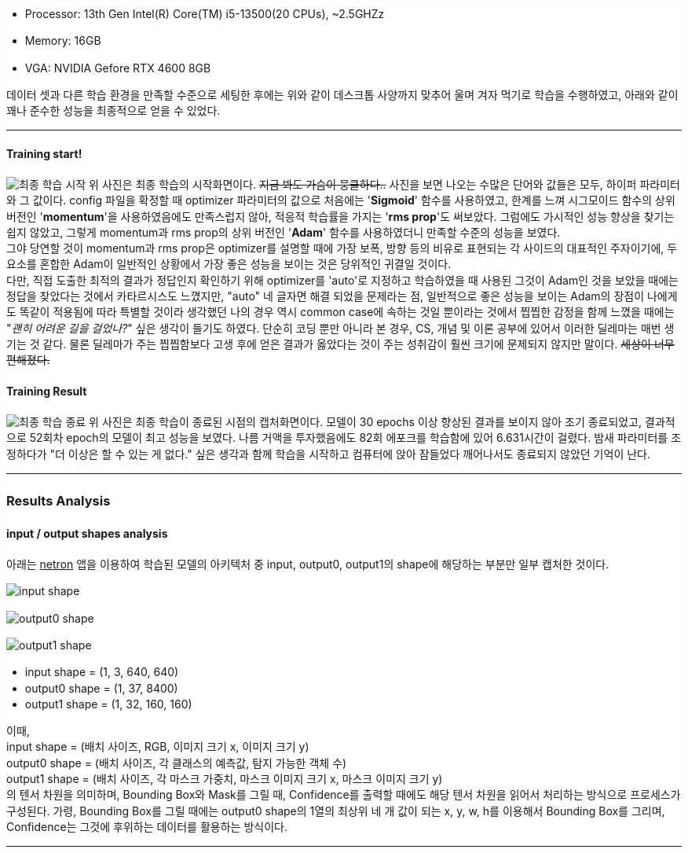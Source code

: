 * Processor: 13th Gen Intel(R) Core(TM) i5-13500(20 CPUs), ~2.5GHZz

* Memory: 16GB

* VGA: NVIDIA Gefore RTX 4600 8GB

데이터 셋과 다른 학습 환경을 만족할 수준으로 세팅한 후에는 위와 같이 데스크톱 사양까지 맞추어 울며 겨자 먹기로 학습을 수행하였고, 아래와 같이 꽤나 준수한 성능을 최종적으로 얻을 수 있었다.

---

#### Training start!
![최종 학습 시작](https://github.com/HoonC-corgi/Crack_Detection_using_YOLOv8_Instance_Segmentation/assets/118245330/c8dd99eb-6e84-4b95-871e-1eafc37b91c5)
위 사진은 최종 학습의 시작화면이다. ~~지금 봐도 가슴이 뭉클하다..~~ 사진을 보면 나오는 수많은 단어와 값들은 모두, 하이퍼 파라미터와 그 값이다. config 파일을 확정할 때 optimizer 파라미터의 값으로 처음에는 '**Sigmoid**' 함수를 사용하였고, 한계를 느껴 시그모이드 함수의 상위 버전인 '**momentum**'을 사용하였음에도 만족스럽지 않아, 적응적 학습률을 가지는 '**rms prop**'도 써보았다. 그럼에도 가시적인 성능 향상을 찾기는 쉽지 않았고, 그렇게 momentum과 rms prop의 상위 버전인 '**Adam**' 함수를 사용하였더니 만족할 수준의 성능을 보였다.  
그야 당연할 것이 momentum과 rms prop은 optimizer를 설명할 때에 가장 보폭, 방향 등의 비유로 표현되는 각 사이드의 대표적인 주자이기에, 두 요소를 혼합한 Adam이 일반적인 상황에서 가장 좋은 성능을 보이는 것은 당위적인 귀결일 것이다.  
다만, 직접 도출한 최적의 결과가 정답인지 확인하기 위해 optimizer를 'auto'로 지정하고 학습하였을 때 사용된 그것이 Adam인 것을 보았을 때에는 정답을 찾았다는 것에서 카타르시스도 느꼈지만, "auto" 네 글자면 해결 되었을 문제라는 점, 일반적으로 좋은 성능을 보이는 Adam의 장점이 나에게도 똑같이 적용됨에 따라 특별할 것이라 생각했던 나의 경우 역시 common case에 속하는 것일 뿐이라는 것에서 찝찝한 감정을 함께 느꼈을 때에는 "*괜히 어려운 길을 걸었나?*" 싶은 생각이 들기도 하였다. 단순히 코딩 뿐만 아니라 본 경우, CS, 개념 및 이론 공부에 있어서 이러한 딜레마는 매번 생기는 것 같다. 물론 딜레마가 주는 찝찝함보다 고생 후에 얻은 결과가 옳았다는 것이 주는 성취감이 훨씬 크기에 문제되지 않지만 말이다. ~~세상이 너무 편해졌다.~~


#### Training Result
![최종 학습 종료](https://github.com/HoonC-corgi/Crack_Detection_using_YOLOv8_Instance_Segmentation/assets/118245330/ee588b84-360b-41a7-82e9-b8fce721b72e)
위 사진은 최종 학습이 종료된 시점의 캡처화면이다. 모델이 30 epochs 이상 향상된 결과를 보이지 않아 조기 종료되었고, 결과적으로 52회차 epoch의 모델이 최고 성능을 보였다. 나름 거액을 투자했음에도 82회 에포크를 학습함에 있어 6.631시간이 걸렸다. 밤새 파라미터를 조정하다가 "더 이상은 할 수 있는 게 없다." 싶은 생각과 함께 학습을 시작하고 컴퓨터에 앉아 잠들었다 깨어나서도 종료되지 않았던 기억이 난다.

---

### Results Analysis
#### input / output shapes analysis
아래는 [netron](https://netron.app) 앱을 이용하여 학습된 모델의 아키텍처 중 input, output0, output1의 shape에 해당하는 부분만 일부 캡처한 것이다.


![input shape](https://github.com/HoonC-corgi/Crack_Detection_using_YOLOv8_Instance_Segmentation/assets/118245330/2dc9a666-4056-48fa-a21b-337d6604863c)


![output0 shape](https://github.com/HoonC-corgi/Crack_Detection_using_YOLOv8_Instance_Segmentation/assets/118245330/7547ed00-f13f-4e69-8940-a716f06d0752)


![output1 shape](https://github.com/HoonC-corgi/Crack_Detection_using_YOLOv8_Instance_Segmentation/assets/118245330/e6777a61-1844-44a9-baf3-4eef45d4235c)


* input shape = (1, 3, 640, 640)
* output0 shape = (1, 37, 8400)
* output1 shape = (1, 32, 160, 160)

이때,  
input shape = (배치 사이즈, RGB, 이미지 크기 x, 이미지 크기 y)  
output0 shape = (배치 사이즈, 각 클래스의 예측값, 탐지 가능한 객체 수)  
output1 shape = (배치 사이즈, 각 마스크 가중치, 마스크 이미지 크기 x, 마스크 이미지 크기 y)  
의 텐서 차원을 의미하며, Bounding Box와 Mask를 그릴 때, Confidence를 출력할 때에도 해당 텐서 차원을 읽어서 처리하는 방식으로 프로세스가 구성된다.
가령, Bounding Box를 그릴 때에는 output0 shape의 1열의 최상위 네 개 값이 되는 x, y, w, h를 이용해서 Bounding Box를 그리며, Confidence는 그것에 후위하는 데이터를 활용하는 방식이다.

---